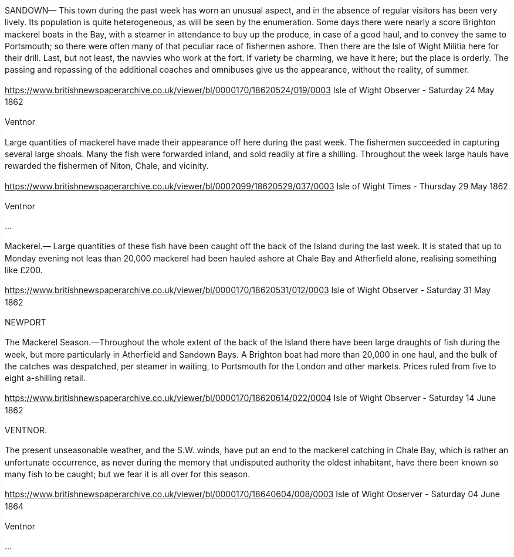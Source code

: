 SANDOWN— This town during the past week has worn an unusual aspect, and in the absence of regular visitors has been very lively. Its population is quite heterogeneous, as will be seen by the enumeration. Some days there were nearly a score Brighton mackerel boats in the Bay, with a steamer in attendance to buy up the produce, in case of a good haul, and to convey the same to Portsmouth; so there were often many of that peculiar race of fishermen ashore. Then there are the Isle of Wight Militia here for their drill. Last, but not least, the navvies who work at the fort. If variety be charming, we have it here; but the place is orderly. The passing and repassing of the additional coaches and omnibuses give us the appearance, without the reality, of summer.

https://www.britishnewspaperarchive.co.uk/viewer/bl/0000170/18620524/019/0003
Isle of Wight Observer - Saturday 24 May 1862

Ventnor

Large quantities of mackerel have made their appearance off here during the past week. The fishermen succeeded in capturing several large shoals. Many the fish were forwarded inland, and sold readily at fire a shilling. Throughout the week large hauls have rewarded the fishermen of Niton, Chale, and vicinity.

https://www.britishnewspaperarchive.co.uk/viewer/bl/0002099/18620529/037/0003
Isle of Wight Times - Thursday 29 May 1862

Ventnor

...

Mackerel.— Large quantities of these fish have been caught off the back of the Island during the last week. It is stated that up to Monday evening not leas than 20,000 mackerel had been hauled ashore at Chale Bay and Atherfield alone, realising something like £200. 

 
https://www.britishnewspaperarchive.co.uk/viewer/bl/0000170/18620531/012/0003
Isle of Wight Observer - Saturday 31 May 1862

NEWPORT

The Mackerel Season.—Throughout the whole extent of the back of the Island there have been large draughts of fish during the week, but more particularly in Atherfield and Sandown Bays. A Brighton boat had more than 20,000 in one haul, and the bulk of the catches was despatched, per steamer in waiting, to Portsmouth for the London and other markets. Prices ruled from five to eight a-shilling retail.


https://www.britishnewspaperarchive.co.uk/viewer/bl/0000170/18620614/022/0004
Isle of Wight Observer - Saturday 14 June 1862

VENTNOR.

The present unseasonable weather, and the S.W. winds, have put an end to the mackerel catching in Chale Bay, which is rather an unfortunate occurrence, as never during the memory that undisputed authority the oldest inhabitant, have there been known so many fish to be caught; but we fear it is all over for this season.

https://www.britishnewspaperarchive.co.uk/viewer/bl/0000170/18640604/008/0003
Isle of Wight Observer - Saturday 04 June 1864

Ventnor

...
